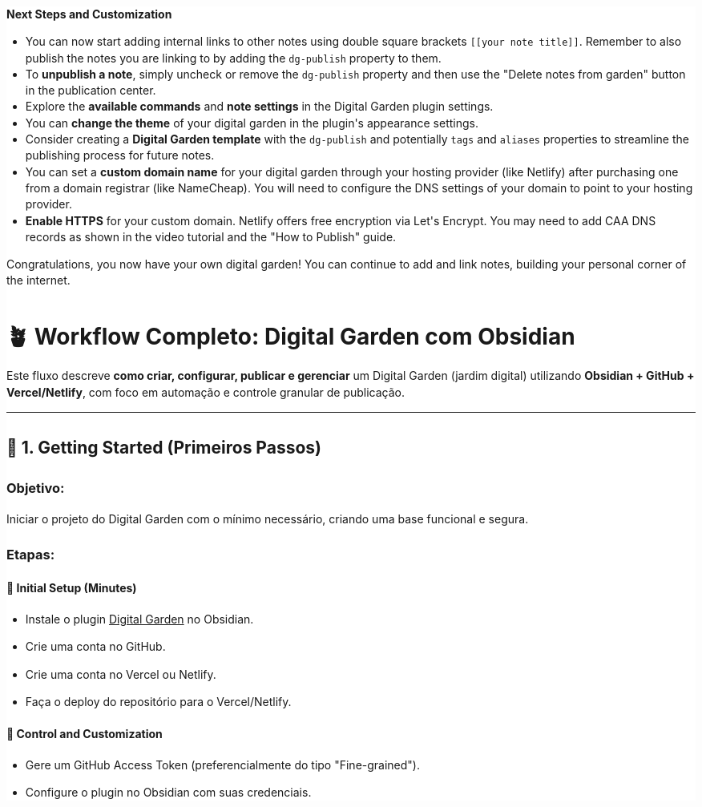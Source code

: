 **Next Steps and Customization**

- You can now start adding internal links to other notes using double square brackets `[[your note title]]`. Remember to also publish the notes you are linking to by adding the `dg-publish` property to them.
- To **unpublish a note**, simply uncheck or remove the `dg-publish` property and then use the "Delete notes from garden" button in the publication center.
- Explore the **available commands** and **note settings** in the Digital Garden plugin settings.
- You can **change the theme** of your digital garden in the plugin's appearance settings.
- Consider creating a **Digital Garden template** with the `dg-publish` and potentially `tags` and `aliases` properties to streamline the publishing process for future notes.
- You can set a **custom domain name** for your digital garden through your hosting provider (like Netlify) after purchasing one from a domain registrar (like NameCheap). You will need to configure the DNS settings of your domain to point to your hosting provider.
- **Enable HTTPS** for your custom domain. Netlify offers free encryption via Let's Encrypt. You may need to add CAA DNS records as shown in the video tutorial and the "How to Publish" guide.

Congratulations, you now have your own digital garden! You can continue to add and link notes, building your personal corner of the internet.


# 🪴 **Workflow Completo: Digital Garden com Obsidian**

Este fluxo descreve **como criar, configurar, publicar e gerenciar** um Digital Garden (jardim digital) utilizando **Obsidian + GitHub + Vercel/Netlify**, com foco em automação e controle granular de publicação.

---

## 🧭 1. Getting Started (Primeiros Passos)

### Objetivo:

Iniciar o projeto do Digital Garden com o mínimo necessário, criando uma base funcional e segura.

### Etapas:

#### 🔹 **Initial Setup (Minutes)**

- Instale o plugin [Digital Garden](https://github.com/oleeskild/obsidian-digital-garden) no Obsidian.
    
- Crie uma conta no GitHub.
    
- Crie uma conta no Vercel ou Netlify.
    
- Faça o deploy do repositório para o Vercel/Netlify.
    

#### 🔹 **Control and Customization**

- Gere um GitHub Access Token (preferencialmente do tipo "Fine-grained").
    
- Configure o plugin no Obsidian com suas credenciais.
    